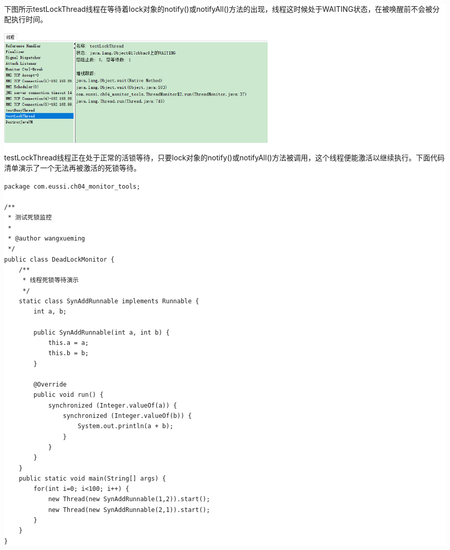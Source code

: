 下图所示testLockThread线程在等待着lock对象的notify()或notifyAll()方法的出现，线程这时候处于WAITING状态，在被唤醒前不会被分配执行时间。

<img src="../pic/jconsole监控线程_3.png" alt="jconsole监控线程_3" style="zoom:67%;" />

testLockThread线程正在处于正常的活锁等待，只要lock对象的notify()或notifyAll()方法被调用，这个线程便能激活以继续执行。下面代码清单演示了一个无法再被激活的死锁等待。

```
package com.eussi.ch04_monitor_tools;

/**
 * 测试死锁监控
 *
 * @author wangxueming
 */
public class DeadLockMonitor {
    /**
     * 线程死锁等待演示
     */
    static class SynAddRunnable implements Runnable {
        int a, b;

        public SynAddRunnable(int a, int b) {
            this.a = a;
            this.b = b;
        }

        @Override
        public void run() {
            synchronized (Integer.valueOf(a)) {
                synchronized (Integer.valueOf(b)) {
                    System.out.println(a + b);
                }
            }
        }
    }
    public static void main(String[] args) {
        for(int i=0; i<100; i++) {
            new Thread(new SynAddRunnable(1,2)).start();
            new Thread(new SynAddRunnable(2,1)).start();
        }
    }
}
```
